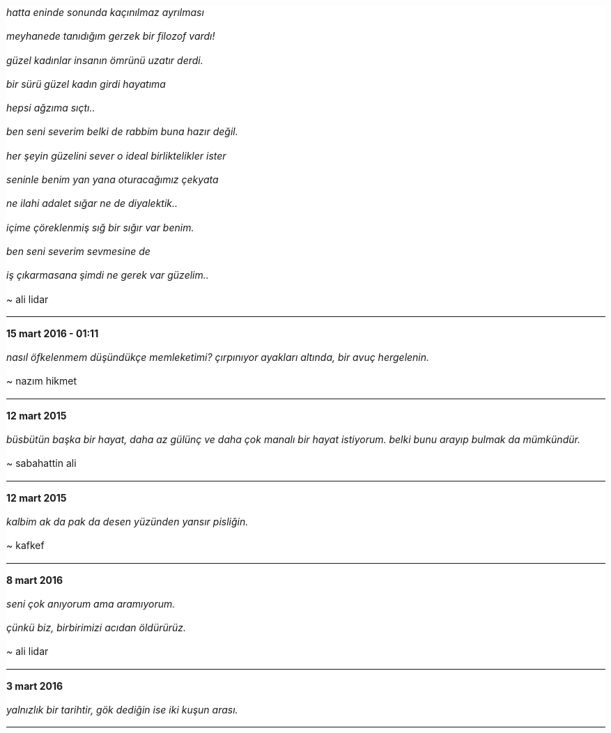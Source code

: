 _hatta eninde sonunda kaçınılmaz ayrılması_

_meyhanede tanıdığım gerzek bir filozof vardı!_

_güzel kadınlar insanın ömrünü uzatır derdi._

_bir sürü güzel kadın girdi hayatıma_

_hepsi ağzıma sıçtı.._

_ben seni severim belki de rabbim buna hazır değil._

_her şeyin güzelini sever o ideal birliktelikler ister_

_seninle benim yan yana oturacağımız çekyata_

_ne ilahi adalet sığar ne de diyalektik.._

_i̇çime çöreklenmiş sığ bir sığır var benim._

_ben seni severim sevmesine de_

_i̇ş çıkarmasana şimdi ne gerek var güzelim.._

~ ali lidar

---
**15 mart 2016 - 01:11**

_nasıl öfkelenmem düşündükçe memleketimi?_
_çırpınıyor ayakları altında, bir avuç hergelenin._

~ nazım hikmet

---
**12 mart 2015**

_büsbütün başka bir hayat, daha az gülünç ve daha çok manalı bir hayat istiyorum._
_belki bunu arayıp bulmak da mümkündür._

~ sabahattin ali

---
**12 mart 2015**

_kalbim ak da pak da desen yüzünden yansır pisliğin._

~ kafkef

---
**8 mart 2016**

_seni çok anıyorum ama aramıyorum._

_çünkü biz, birbirimizi acıdan öldürürüz._

~ ali lidar

---
**3 mart 2016**

_yalnızlık bir tarihtir, gök dediğin ise iki kuşun arası._

---